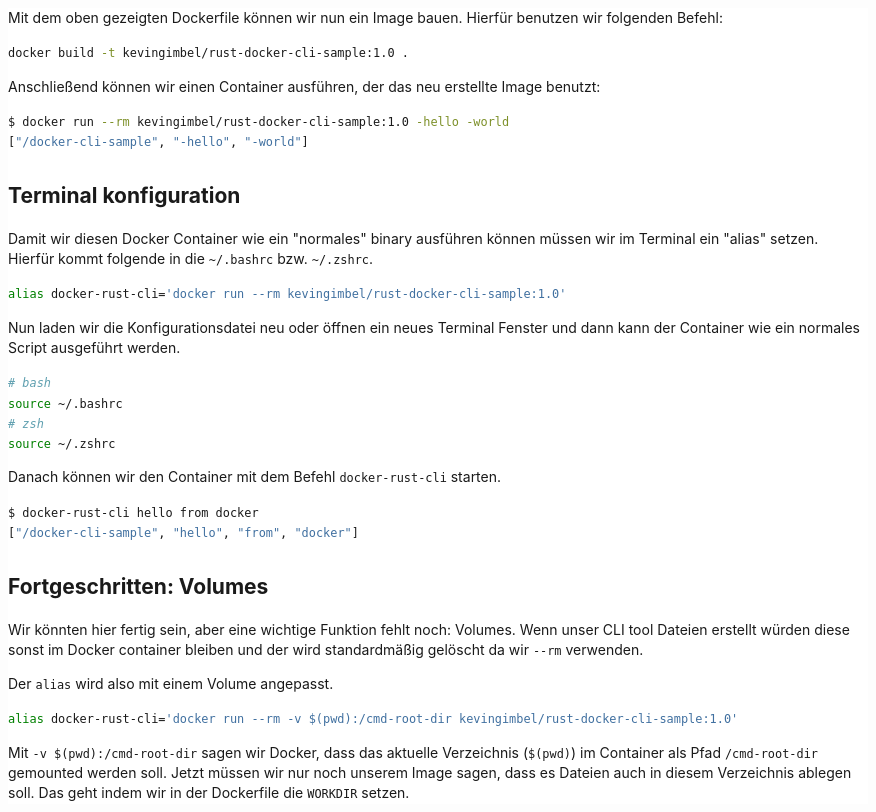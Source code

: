 Mit dem oben gezeigten Dockerfile können wir nun ein Image bauen. Hierfür benutzen wir folgenden Befehl:

```bash
docker build -t kevingimbel/rust-docker-cli-sample:1.0 .  
```

Anschließend können wir einen Container ausführen, der das neu erstellte Image benutzt:

```bash
$ docker run --rm kevingimbel/rust-docker-cli-sample:1.0 -hello -world
["/docker-cli-sample", "-hello", "-world"]
```

## Terminal konfiguration

Damit wir diesen Docker Container wie ein "normales" binary ausführen können müssen wir im Terminal ein "alias" setzen. Hierfür kommt folgende in die `~/.bashrc` bzw. `~/.zshrc`.

```bash
alias docker-rust-cli='docker run --rm kevingimbel/rust-docker-cli-sample:1.0'
```

Nun laden wir die Konfigurationsdatei neu oder öffnen ein neues Terminal Fenster und dann kann der Container wie ein normales Script ausgeführt werden.

```bash
# bash
source ~/.bashrc
# zsh
source ~/.zshrc
```

Danach können wir den Container mit dem Befehl `docker-rust-cli` starten.

```bash
$ docker-rust-cli hello from docker
["/docker-cli-sample", "hello", "from", "docker"]
```

## Fortgeschritten: Volumes

Wir könnten hier fertig sein, aber eine wichtige Funktion fehlt noch: Volumes. Wenn unser CLI tool Dateien erstellt würden diese sonst im Docker container bleiben und der wird standardmäßig gelöscht da wir `--rm` verwenden.

Der `alias` wird also mit einem Volume angepasst.

```bash
alias docker-rust-cli='docker run --rm -v $(pwd):/cmd-root-dir kevingimbel/rust-docker-cli-sample:1.0'
```

Mit `-v $(pwd):/cmd-root-dir` sagen wir Docker, dass das aktuelle Verzeichnis (`$(pwd)`) im Container als Pfad `/cmd-root-dir` gemounted werden soll. Jetzt müssen wir nur noch unserem Image sagen, dass es Dateien auch in diesem Verzeichnis ablegen soll. Das geht indem wir in der Dockerfile die `WORKDIR` setzen.
